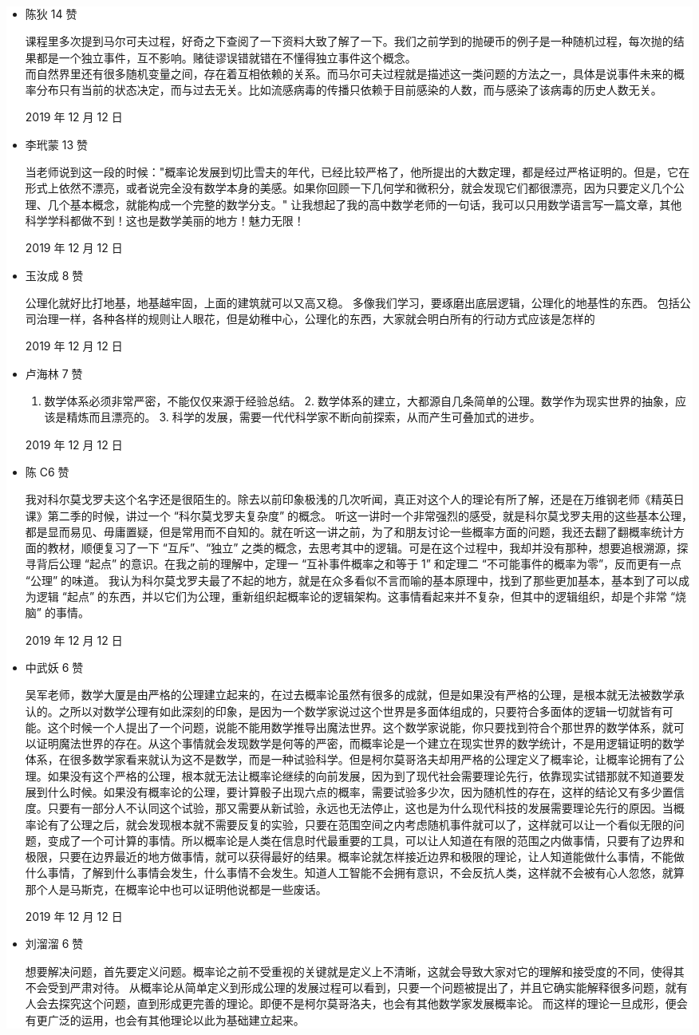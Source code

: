   - 陈狄 14 赞

    课程里多次提到马尔可夫过程，好奇之下查阅了一下资料大致了解了一下。我们之前学到的抛硬币的例子是一种随机过程，每次抛的结果都是一个独立事件，互不影响。赌徒谬误错就错在不懂得独立事件这个概念。<br /> 而自然界里还有很多随机变量之间，存在着互相依赖的关系。而马尔可夫过程就是描述这一类问题的方法之一，具体是说事件未来的概率分布只有当前的状态决定，而与过去无关。比如流感病毒的传播只依赖于目前感染的人数，而与感染了该病毒的历史人数无关。

    2019 年 12 月 12 日


  - 李玳蒙 13 赞

    当老师说到这一段的时候："概率论发展到切比雪夫的年代，已经比较严格了，他所提出的大数定理，都是经过严格证明的。但是，它在形式上依然不漂亮，或者说完全没有数学本身的美感。如果你回顾一下几何学和微积分，就会发现它们都很漂亮，因为只要定义几个公理、几个基本概念，就能构成一个完整的数学分支。" 让我想起了我的高中数学老师的一句话，我可以只用数学语言写一篇文章，其他科学学科都做不到！这也是数学美丽的地方！魅力无限！

    2019 年 12 月 12 日


  - 玉汝成 8 赞

    公理化就好比打地基，地基越牢固，上面的建筑就可以又高又稳。 多像我们学习，要琢磨出底层逻辑，公理化的地基性的东西。 包括公司治理一样，各种各样的规则让人眼花，但是幼稚中心，公理化的东西，大家就会明白所有的行动方式应该是怎样的

    2019 年 12 月 12 日


  - 卢海林 7 赞

    1. 数学体系必须非常严密，不能仅仅来源于经验总结。 2. 数学体系的建立，大都源自几条简单的公理。数学作为现实世界的抽象，应该是精炼而且漂亮的。 3. 科学的发展，需要一代代科学家不断向前探索，从而产生可叠加式的进步。

    2019 年 12 月 12 日


  - 陈 C6 赞

    我对科尔莫戈罗夫这个名字还是很陌生的。除去以前印象极浅的几次听闻，真正对这个人的理论有所了解，还是在万维钢老师《精英日课》第二季的时候，讲过一个 “科尔莫戈罗夫复杂度” 的概念。 听这一讲时一个非常强烈的感受，就是科尔莫戈罗夫用的这些基本公理，都是显而易见、毋庸置疑，但是常用而不自知的。就在听这一讲之前，为了和朋友讨论一些概率方面的问题，我还去翻了翻概率统计方面的教材，顺便复习了一下 “互斥”、“独立” 之类的概念，去思考其中的逻辑。可是在这个过程中，我却并没有那种，想要追根溯源，探寻背后公理 “起点” 的意识。在我之前的理解中，定理一 “互补事件概率之和等于 1” 和定理二 “不可能事件的概率为零”，反而更有一点 “公理” 的味道。 我认为科尔莫戈罗夫最了不起的地方，就是在众多看似不言而喻的基本原理中，找到了那些更加基本，基本到了可以成为逻辑 “起点” 的东西，并以它们为公理，重新组织起概率论的逻辑架构。这事情看起来并不复杂，但其中的逻辑组织，却是个非常 “烧脑” 的事情。

    2019 年 12 月 12 日


  - 中武妖 6 赞

    吴军老师，数学大厦是由严格的公理建立起来的，在过去概率论虽然有很多的成就，但是如果没有严格的公理，是根本就无法被数学承认的。之所以对数学公理有如此深刻的印象，是因为一个数学家说过这个世界是多面体组成的，只要符合多面体的逻辑一切就皆有可能。这个时候一个人提出了一个问题，说能不能用数学推导出魔法世界。这个数学家说能，你只要找到符合个那世界的数学体系，就可以证明魔法世界的存在。从这个事情就会发现数学是何等的严密，而概率论是一个建立在现实世界的数学统计，不是用逻辑证明的数学体系，在很多数学家看来就认为这不是数学，而是一种试验科学。但是柯尔莫哥洛夫却用严格的公理定义了概率论，让概率论拥有了公理。如果没有这个严格的公理，根本就无法让概率论继续的向前发展，因为到了现代社会需要理论先行，依靠现实试错那就不知道要发展到什么时候。如果没有概率论的公理，要计算骰子出现六点的概率，需要试验多少次，因为随机性的存在，这样的结论又有多少置信度。只要有一部分人不认同这个试验，那又需要从新试验，永远也无法停止，这也是为什么现代科技的发展需要理论先行的原因。当概率论有了公理之后，就会发现根本就不需要反复的实验，只要在范围空间之内考虑随机事件就可以了，这样就可以让一个看似无限的问题，变成了一个可计算的事情。所以概率论是人类在信息时代最重要的工具，可以让人知道在有限的范围之内做事情，只要有了边界和极限，只要在边界最近的地方做事情，就可以获得最好的结果。概率论就怎样接近边界和极限的理论，让人知道能做什么事情，不能做什么事情，了解到什么事情会发生，什么事情不会发生。知道人工智能不会拥有意识，不会反抗人类，这样就不会被有心人忽悠，就算那个人是马斯克，在概率论中也可以证明他说都是一些废话。

    2019 年 12 月 12 日


  - 刘溜溜 6 赞

    想要解决问题，首先要定义问题。概率论之前不受重视的关键就是定义上不清晰，这就会导致大家对它的理解和接受度的不同，使得其不会受到严肃对待。 从概率论从简单定义到形成公理的发展过程可以看到，只要一个问题被提出了，并且它确实能解释很多问题，就有人会去探究这个问题，直到形成更完善的理论。即便不是柯尔莫哥洛夫，也会有其他数学家发展概率论。 而这样的理论一旦成形，便会有更广泛的运用，也会有其他理论以此为基础建立起来。
